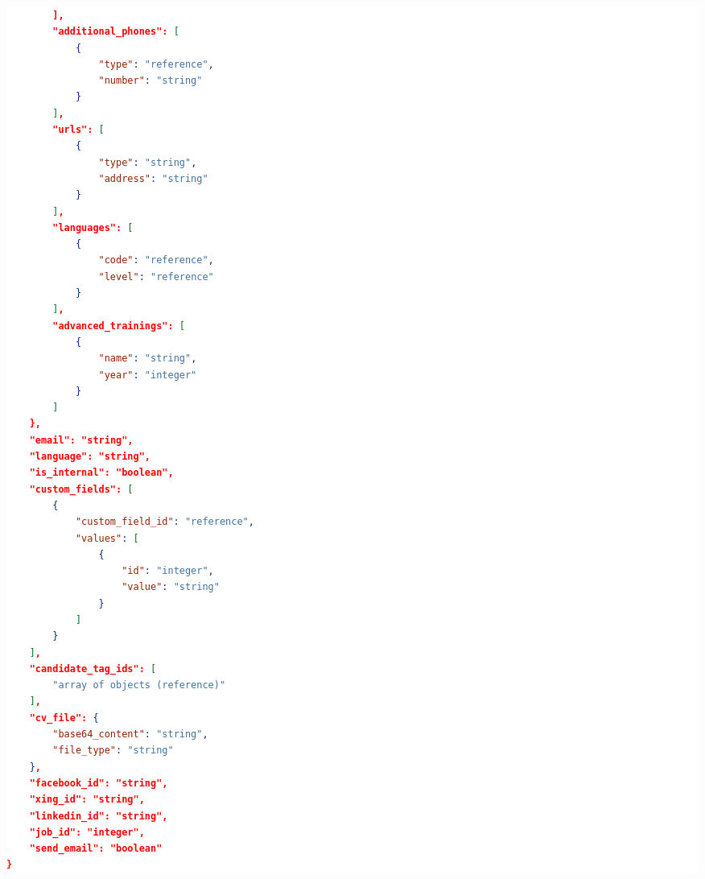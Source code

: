 ```json
        ],
        "additional_phones": [
            {
                "type": "reference",
                "number": "string"
            }
        ],
        "urls": [
            {
                "type": "string",
                "address": "string"
            }
        ],
        "languages": [
            {
                "code": "reference",
                "level": "reference"
            }
        ],
        "advanced_trainings": [
            {
                "name": "string",
                "year": "integer"
            }
        ]
    },
    "email": "string",
    "language": "string",
    "is_internal": "boolean",
    "custom_fields": [
        {
            "custom_field_id": "reference",
            "values": [
                {
                    "id": "integer",
                    "value": "string"
                }
            ]
        }
    ],
    "candidate_tag_ids": [
        "array of objects (reference)"
    ],
    "cv_file": {
        "base64_content": "string",
        "file_type": "string"
    },
    "facebook_id": "string",
    "xing_id": "string",
    "linkedin_id": "string",
    "job_id": "integer",
    "send_email": "boolean"
}
```
